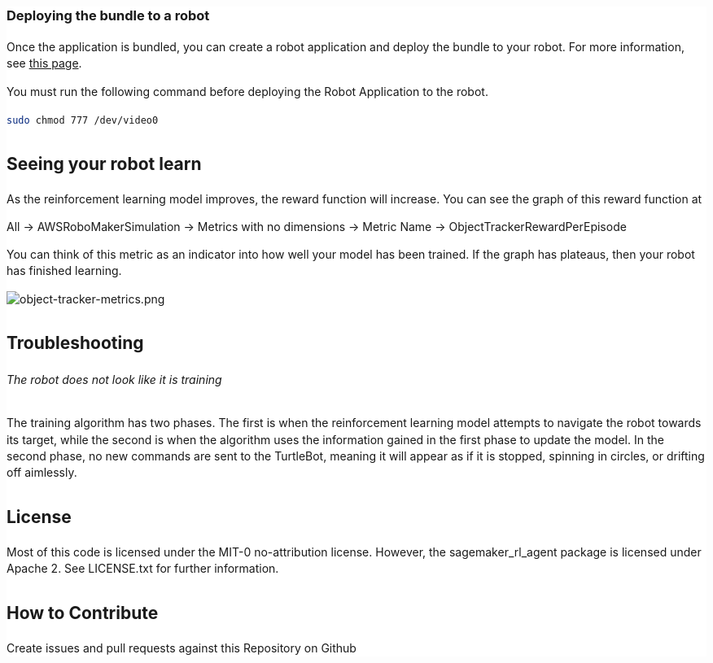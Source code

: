 ### Deploying the bundle to a robot

Once the application is bundled, you can create a robot application and deploy the bundle to your robot. For more information,
see [this page](https://docs.aws.amazon.com/robomaker/latest/dg/gs-deploy.html).

You must run the following command before deploying the Robot Application to the robot.
```bash
sudo chmod 777 /dev/video0
```

## Seeing your robot learn

As the reinforcement learning model improves, the reward function will increase. You can see the graph of this reward function at

All -> AWSRoboMakerSimulation -> Metrics with no dimensions -> Metric Name -> ObjectTrackerRewardPerEpisode

You can think of this metric as an indicator into how well your model has been trained. If the graph has plateaus, then your robot has finished learning.

![object-tracker-metrics.png](docs/images/object-tracker-metrics.png)


## Troubleshooting

###### The robot does not look like it is training

The training algorithm has two phases. The first is when the reinforcement learning model attempts to navigate the robot towards
its target, while the second is when the algorithm uses the information gained in the first phase to update the model. In the second
phase, no new commands are sent to the TurtleBot, meaning it will appear as if it is stopped, spinning in circles, or drifting off
aimlessly.

## License

Most of this code is licensed under the MIT-0 no-attribution license. However, the sagemaker_rl_agent package is
licensed under Apache 2. See LICENSE.txt for further information.

## How to Contribute

Create issues and pull requests against this Repository on Github
